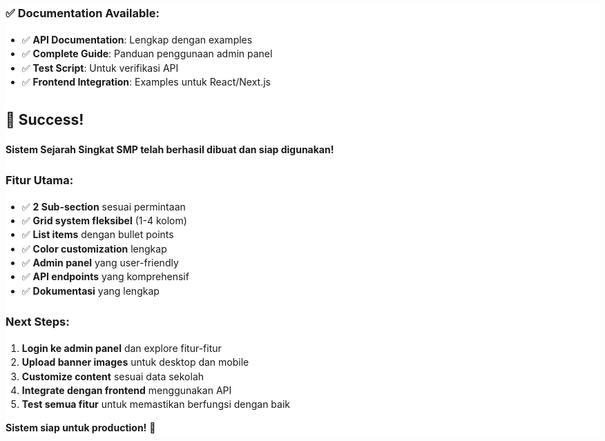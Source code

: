 ### **✅ Documentation Available:**
- ✅ **API Documentation**: Lengkap dengan examples
- ✅ **Complete Guide**: Panduan penggunaan admin panel
- ✅ **Test Script**: Untuk verifikasi API
- ✅ **Frontend Integration**: Examples untuk React/Next.js

## 🎉 Success!

**Sistem Sejarah Singkat SMP telah berhasil dibuat dan siap digunakan!**

### **Fitur Utama:**
- ✅ **2 Sub-section** sesuai permintaan
- ✅ **Grid system fleksibel** (1-4 kolom)
- ✅ **List items** dengan bullet points
- ✅ **Color customization** lengkap
- ✅ **Admin panel** yang user-friendly
- ✅ **API endpoints** yang komprehensif
- ✅ **Dokumentasi** yang lengkap

### **Next Steps:**
1. **Login ke admin panel** dan explore fitur-fitur
2. **Upload banner images** untuk desktop dan mobile
3. **Customize content** sesuai data sekolah
4. **Integrate dengan frontend** menggunakan API
5. **Test semua fitur** untuk memastikan berfungsi dengan baik

**Sistem siap untuk production!** 🚀 